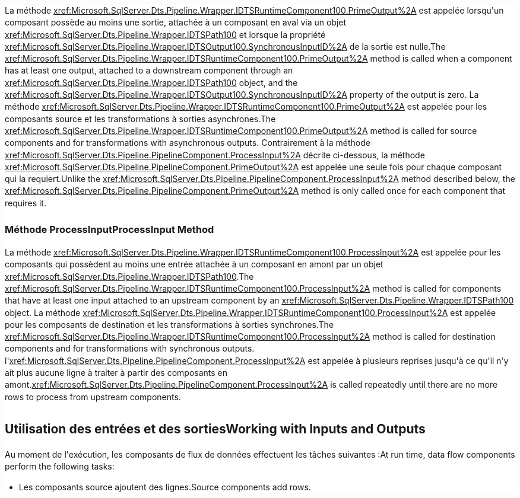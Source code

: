  <span data-ttu-id="cc21e-112">La méthode <xref:Microsoft.SqlServer.Dts.Pipeline.Wrapper.IDTSRuntimeComponent100.PrimeOutput%2A> est appelée lorsqu'un composant possède au moins une sortie, attachée à un composant en aval via un objet <xref:Microsoft.SqlServer.Dts.Pipeline.Wrapper.IDTSPath100> et lorsque la propriété <xref:Microsoft.SqlServer.Dts.Pipeline.Wrapper.IDTSOutput100.SynchronousInputID%2A> de la sortie est nulle.</span><span class="sxs-lookup"><span data-stu-id="cc21e-112">The <xref:Microsoft.SqlServer.Dts.Pipeline.Wrapper.IDTSRuntimeComponent100.PrimeOutput%2A> method is called when a component has at least one output, attached to a downstream component through an <xref:Microsoft.SqlServer.Dts.Pipeline.Wrapper.IDTSPath100> object, and the <xref:Microsoft.SqlServer.Dts.Pipeline.Wrapper.IDTSOutput100.SynchronousInputID%2A> property of the output is zero.</span></span> <span data-ttu-id="cc21e-113">La méthode <xref:Microsoft.SqlServer.Dts.Pipeline.Wrapper.IDTSRuntimeComponent100.PrimeOutput%2A> est appelée pour les composants source et les transformations à sorties asynchrones.</span><span class="sxs-lookup"><span data-stu-id="cc21e-113">The <xref:Microsoft.SqlServer.Dts.Pipeline.Wrapper.IDTSRuntimeComponent100.PrimeOutput%2A> method is called for source components and for transformations with asynchronous outputs.</span></span> <span data-ttu-id="cc21e-114">Contrairement à la méthode <xref:Microsoft.SqlServer.Dts.Pipeline.PipelineComponent.ProcessInput%2A> décrite ci-dessous, la méthode <xref:Microsoft.SqlServer.Dts.Pipeline.PipelineComponent.PrimeOutput%2A> est appelée une seule fois pour chaque composant qui la requiert.</span><span class="sxs-lookup"><span data-stu-id="cc21e-114">Unlike the <xref:Microsoft.SqlServer.Dts.Pipeline.PipelineComponent.ProcessInput%2A> method described below, the <xref:Microsoft.SqlServer.Dts.Pipeline.PipelineComponent.PrimeOutput%2A> method is only called once for each component that requires it.</span></span>  
  
### <a name="processinput-method"></a><span data-ttu-id="cc21e-115">Méthode ProcessInput</span><span class="sxs-lookup"><span data-stu-id="cc21e-115">ProcessInput Method</span></span>  
 <span data-ttu-id="cc21e-116">La méthode <xref:Microsoft.SqlServer.Dts.Pipeline.Wrapper.IDTSRuntimeComponent100.ProcessInput%2A> est appelée pour les composants qui possèdent au moins une entrée attachée à un composant en amont par un objet <xref:Microsoft.SqlServer.Dts.Pipeline.Wrapper.IDTSPath100>.</span><span class="sxs-lookup"><span data-stu-id="cc21e-116">The <xref:Microsoft.SqlServer.Dts.Pipeline.Wrapper.IDTSRuntimeComponent100.ProcessInput%2A> method is called for components that have at least one input attached to an upstream component by an <xref:Microsoft.SqlServer.Dts.Pipeline.Wrapper.IDTSPath100> object.</span></span> <span data-ttu-id="cc21e-117">La méthode <xref:Microsoft.SqlServer.Dts.Pipeline.Wrapper.IDTSRuntimeComponent100.ProcessInput%2A> est appelée pour les composants de destination et les transformations à sorties synchrones.</span><span class="sxs-lookup"><span data-stu-id="cc21e-117">The <xref:Microsoft.SqlServer.Dts.Pipeline.Wrapper.IDTSRuntimeComponent100.ProcessInput%2A> method is called for destination components and for transformations with synchronous outputs.</span></span> <span data-ttu-id="cc21e-118">l'<xref:Microsoft.SqlServer.Dts.Pipeline.PipelineComponent.ProcessInput%2A> est appelée à plusieurs reprises jusqu'à ce qu'il n'y ait plus aucune ligne à traiter à partir des composants en amont.</span><span class="sxs-lookup"><span data-stu-id="cc21e-118"><xref:Microsoft.SqlServer.Dts.Pipeline.PipelineComponent.ProcessInput%2A> is called repeatedly until there are no more rows to process from upstream components.</span></span>  
  
## <a name="working-with-inputs-and-outputs"></a><span data-ttu-id="cc21e-119">Utilisation des entrées et des sorties</span><span class="sxs-lookup"><span data-stu-id="cc21e-119">Working with Inputs and Outputs</span></span>  
 <span data-ttu-id="cc21e-120">Au moment de l'exécution, les composants de flux de données effectuent les tâches suivantes :</span><span class="sxs-lookup"><span data-stu-id="cc21e-120">At run time, data flow components perform the following tasks:</span></span>  
  
-   <span data-ttu-id="cc21e-121">Les composants source ajoutent des lignes.</span><span class="sxs-lookup"><span data-stu-id="cc21e-121">Source components add rows.</span></span>  
  